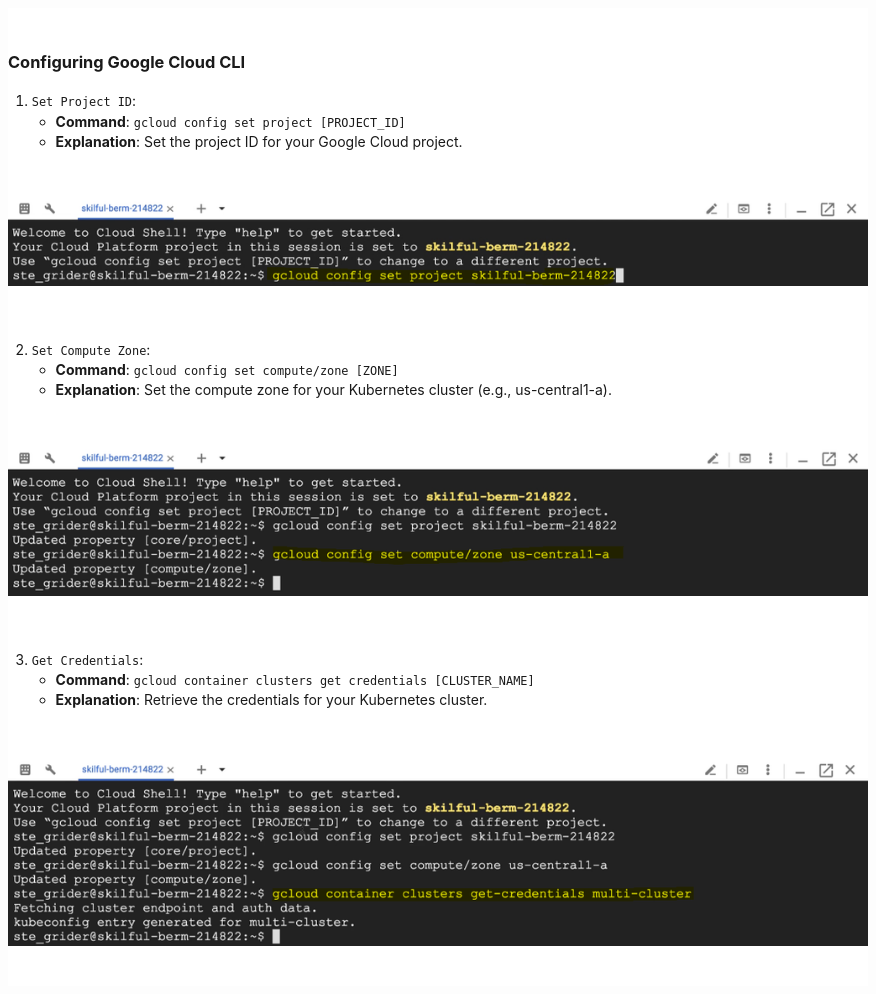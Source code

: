 <br>

### Configuring Google Cloud CLI
1. `Set Project ID`:
   * **Command**: `gcloud config set project [PROJECT_ID]`
   * **Explanation**: Set the project ID for your Google Cloud project.

<br>

![alt text](./images/image-306.png)

<br>

2. `Set Compute Zone`:
   * **Command**: `gcloud config set compute/zone [ZONE]`
   * **Explanation**: Set the compute zone for your Kubernetes cluster (e.g., us-central1-a).

<br>

![alt text](./images/image-307.png)

<br>

3. `Get Credentials`:
   * **Command**: `gcloud container clusters get credentials [CLUSTER_NAME]`
   * **Explanation**: Retrieve the credentials for your Kubernetes cluster.

<br>

![alt text](./images/image-308.png)

<br>
